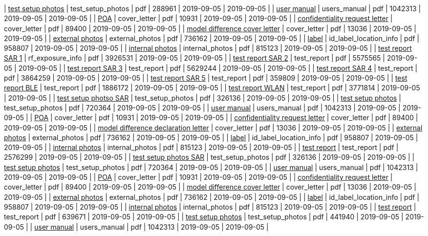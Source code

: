 | [test setup photos](2AH25T6900/050f8cdd349afdfbacefe0b654213cc5/4433080.pdf) | test_setup_photos | pdf | 288961 | 2019-09-05 | 2019-09-05 |
| [user manual](2AH25T6900/050f8cdd349afdfbacefe0b654213cc5/4432936.pdf) | users_manual | pdf | 1042313 | 2019-09-05 | 2019-09-05 |
| [POA](2AH25T6900/9358ca482f8d59c4bd81b58c5dc94fb6/4432920.pdf) | cover_letter | pdf | 10931 | 2019-09-05 | 2019-09-05 |
| [confidentiality request letter](2AH25T6900/9358ca482f8d59c4bd81b58c5dc94fb6/4432921.pdf) | cover_letter | pdf | 89400 | 2019-09-05 | 2019-09-05 |
| [model difference cover letter](2AH25T6900/9358ca482f8d59c4bd81b58c5dc94fb6/4432926.pdf) | cover_letter | pdf | 13036 | 2019-09-05 | 2019-09-05 |
| [external photos](2AH25T6900/9358ca482f8d59c4bd81b58c5dc94fb6/4432925.pdf) | external_photos | pdf | 736162 | 2019-09-05 | 2019-09-05 |
| [label](2AH25T6900/9358ca482f8d59c4bd81b58c5dc94fb6/4432923.pdf) | id_label_location_info | pdf | 958807 | 2019-09-05 | 2019-09-05 |
| [internal photos](2AH25T6900/9358ca482f8d59c4bd81b58c5dc94fb6/4432924.pdf) | internal_photos | pdf | 815123 | 2019-09-05 | 2019-09-05 |
| [test report SAR 1](2AH25T6900/9358ca482f8d59c4bd81b58c5dc94fb6/4432941.pdf) | rf_exposure_info | pdf | 3926531 | 2019-09-05 | 2019-09-05 |
| [test report SAR 2](2AH25T6900/9358ca482f8d59c4bd81b58c5dc94fb6/4432942.pdf) | test_report | pdf | 5575565 | 2019-09-05 | 2019-09-05 |
| [test report SAR 3](2AH25T6900/9358ca482f8d59c4bd81b58c5dc94fb6/4432943.pdf) | test_report | pdf | 5629244 | 2019-09-05 | 2019-09-05 |
| [test report SAR 4](2AH25T6900/9358ca482f8d59c4bd81b58c5dc94fb6/4432944.pdf) | test_report | pdf | 3864259 | 2019-09-05 | 2019-09-05 |
| [test report SAR 5](2AH25T6900/9358ca482f8d59c4bd81b58c5dc94fb6/4432945.pdf) | test_report | pdf | 359809 | 2019-09-05 | 2019-09-05 |
| [test report BLE](2AH25T6900/9358ca482f8d59c4bd81b58c5dc94fb6/4433007.pdf) | test_report | pdf | 1886172 | 2019-09-05 | 2019-09-05 |
| [test report WLAN](2AH25T6900/9358ca482f8d59c4bd81b58c5dc94fb6/4433009.pdf) | test_report | pdf | 3771814 | 2019-09-05 | 2019-09-05 |
| [test setup photso SAR](2AH25T6900/9358ca482f8d59c4bd81b58c5dc94fb6/4432927.pdf) | test_setup_photos | pdf | 326136 | 2019-09-05 | 2019-09-05 |
| [test setup photos](2AH25T6900/9358ca482f8d59c4bd81b58c5dc94fb6/4433008.pdf) | test_setup_photos | pdf | 720364 | 2019-09-05 | 2019-09-05 |
| [user manual](2AH25T6900/9358ca482f8d59c4bd81b58c5dc94fb6/4432936.pdf) | users_manual | pdf | 1042313 | 2019-09-05 | 2019-09-05 |
| [POA](2AH25T6900/3680cb2d664f95d829e4f45d28712f76/4432920.pdf) | cover_letter | pdf | 10931 | 2019-09-05 | 2019-09-05 |
| [confidentiality request letter](2AH25T6900/3680cb2d664f95d829e4f45d28712f76/4432921.pdf) | cover_letter | pdf | 89400 | 2019-09-05 | 2019-09-05 |
| [model difference declaration letter](2AH25T6900/3680cb2d664f95d829e4f45d28712f76/4432926.pdf) | cover_letter | pdf | 13036 | 2019-09-05 | 2019-09-05 |
| [external photos](2AH25T6900/3680cb2d664f95d829e4f45d28712f76/4432925.pdf) | external_photos | pdf | 736162 | 2019-09-05 | 2019-09-05 |
| [label](2AH25T6900/3680cb2d664f95d829e4f45d28712f76/4432923.pdf) | id_label_location_info | pdf | 958807 | 2019-09-05 | 2019-09-05 |
| [internal photos](2AH25T6900/3680cb2d664f95d829e4f45d28712f76/4432924.pdf) | internal_photos | pdf | 815123 | 2019-09-05 | 2019-09-05 |
| [test report](2AH25T6900/3680cb2d664f95d829e4f45d28712f76/4433023.pdf) | test_report | pdf | 2576299 | 2019-09-05 | 2019-09-05 |
| [test setup photos SAR](2AH25T6900/3680cb2d664f95d829e4f45d28712f76/4432927.pdf) | test_setup_photos | pdf | 326136 | 2019-09-05 | 2019-09-05 |
| [test setup photos](2AH25T6900/3680cb2d664f95d829e4f45d28712f76/4433008.pdf) | test_setup_photos | pdf | 720364 | 2019-09-05 | 2019-09-05 |
| [user manual](2AH25T6900/3680cb2d664f95d829e4f45d28712f76/4432936.pdf) | users_manual | pdf | 1042313 | 2019-09-05 | 2019-09-05 |
| [POA](2AH25T6900/ea5f2711096cc39beb45bdaaf6526c0a/4432920.pdf) | cover_letter | pdf | 10931 | 2019-09-05 | 2019-09-05 |
| [confidentiality request letter](2AH25T6900/ea5f2711096cc39beb45bdaaf6526c0a/4432921.pdf) | cover_letter | pdf | 89400 | 2019-09-05 | 2019-09-05 |
| [model difference cover letter](2AH25T6900/ea5f2711096cc39beb45bdaaf6526c0a/4432926.pdf) | cover_letter | pdf | 13036 | 2019-09-05 | 2019-09-05 |
| [external photos](2AH25T6900/ea5f2711096cc39beb45bdaaf6526c0a/4432925.pdf) | external_photos | pdf | 736162 | 2019-09-05 | 2019-09-05 |
| [label](2AH25T6900/ea5f2711096cc39beb45bdaaf6526c0a/4432923.pdf) | id_label_location_info | pdf | 958807 | 2019-09-05 | 2019-09-05 |
| [internal photos](2AH25T6900/ea5f2711096cc39beb45bdaaf6526c0a/4432924.pdf) | internal_photos | pdf | 815123 | 2019-09-05 | 2019-09-05 |
| [test report](2AH25T6900/ea5f2711096cc39beb45bdaaf6526c0a/4433106.pdf) | test_report | pdf | 639671 | 2019-09-05 | 2019-09-05 |
| [test setup photos](2AH25T6900/ea5f2711096cc39beb45bdaaf6526c0a/4433107.pdf) | test_setup_photos | pdf | 441940 | 2019-09-05 | 2019-09-05 |
| [user manual](2AH25T6900/ea5f2711096cc39beb45bdaaf6526c0a/4432936.pdf) | users_manual | pdf | 1042313 | 2019-09-05 | 2019-09-05 |